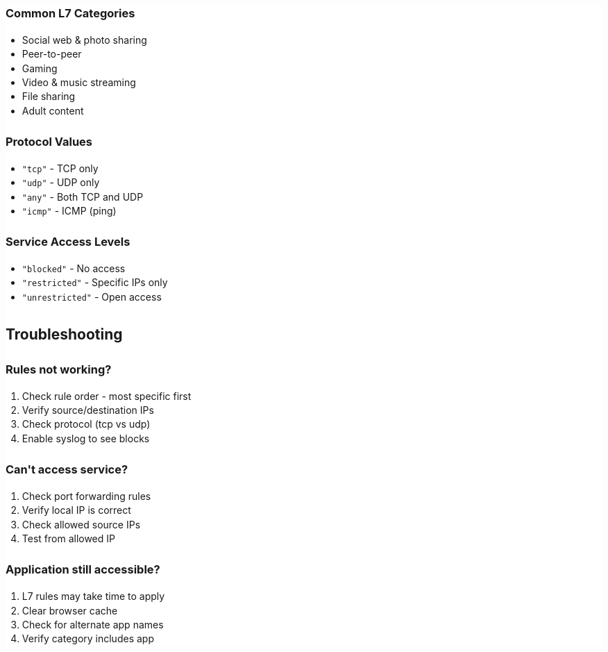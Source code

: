 ### Common L7 Categories
- Social web & photo sharing
- Peer-to-peer
- Gaming
- Video & music streaming
- File sharing
- Adult content

### Protocol Values
- `"tcp"` - TCP only
- `"udp"` - UDP only  
- `"any"` - Both TCP and UDP
- `"icmp"` - ICMP (ping)

### Service Access Levels
- `"blocked"` - No access
- `"restricted"` - Specific IPs only
- `"unrestricted"` - Open access

## Troubleshooting

### Rules not working?
1. Check rule order - most specific first
2. Verify source/destination IPs
3. Check protocol (tcp vs udp)
4. Enable syslog to see blocks

### Can't access service?
1. Check port forwarding rules
2. Verify local IP is correct
3. Check allowed source IPs
4. Test from allowed IP

### Application still accessible?
1. L7 rules may take time to apply
2. Clear browser cache
3. Check for alternate app names
4. Verify category includes app